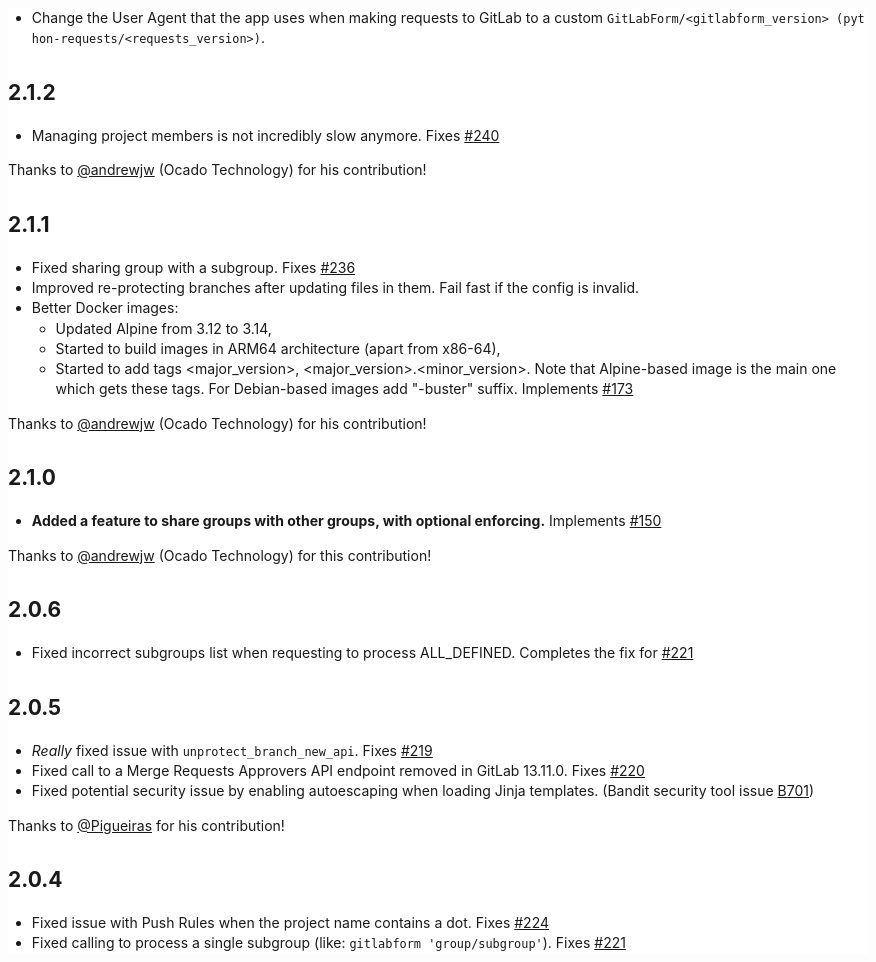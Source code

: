 * Change the User Agent that the app uses when making requests to GitLab to a custom `GitLabForm/<gitlabform_version> (python-requests/<requests_version>)`.

## 2.1.2

* Managing project members is not incredibly slow anymore. Fixes [#240](https://github.com/gitlabform/gitlabform/issues/240)

Thanks to [@andrewjw](https://github.com/andrewjw) (Ocado Technology) for his contribution!

## 2.1.1

* Fixed sharing group with a subgroup. Fixes [#236](https://github.com/gitlabform/gitlabform/issues/236)
* Improved re-protecting branches after updating files in them. Fail fast if the config is invalid.
* Better Docker images:
    * Updated Alpine from 3.12 to 3.14,
    * Started to build images in ARM64 architecture (apart from x86-64),
    * Started to add tags <major_version>, <major_version>.<minor_version>. Note that Alpine-based image is the main one which gets these tags. For Debian-based images add "-buster" suffix. Implements [#173](https://github.com/gitlabform/gitlabform/issues/173)

Thanks to [@andrewjw](https://github.com/andrewjw) (Ocado Technology) for his contribution!

## 2.1.0

* **Added a feature to share groups with other groups, with optional enforcing.** Implements [#150](https://github.com/gitlabform/gitlabform/issues/150)

Thanks to [@andrewjw](https://github.com/andrewjw) (Ocado Technology) for this contribution!

## 2.0.6

* Fixed incorrect subgroups list when requesting to process ALL_DEFINED. Completes the fix for [#221](https://github.com/gitlabform/gitlabform/issues/221)

## 2.0.5

* *Really* fixed issue with `unprotect_branch_new_api`. Fixes [#219](https://github.com/gitlabform/gitlabform/issues/219)
* Fixed call to a Merge Requests Approvers API endpoint removed in GitLab 13.11.0. Fixes [#220](https://github.com/gitlabform/gitlabform/issues/220)
* Fixed potential security issue by enabling autoescaping when loading Jinja templates. (Bandit security tool issue [B701](https://bandit.readthedocs.io/en/latest/plugins/b701_jinja2_autoescape_false.html))

Thanks to [@Pigueiras](https://github.com/Pigueiras) for his contribution!

## 2.0.4

* Fixed issue with Push Rules when the project name contains a dot. Fixes [#224](https://github.com/gitlabform/gitlabform/issues/224)
* Fixed calling to process a single subgroup (like: `gitlabform 'group/subgroup'`). Fixes [#221](https://github.com/gitlabform/gitlabform/issues/221)
